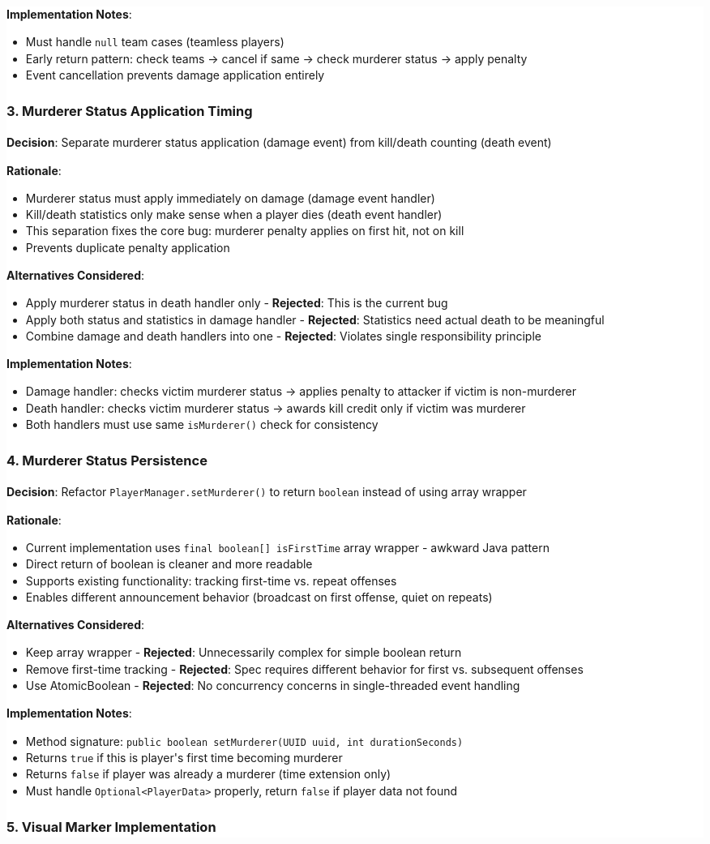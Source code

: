 **Implementation Notes**:
- Must handle `null` team cases (teamless players)
- Early return pattern: check teams → cancel if same → check murderer status → apply penalty
- Event cancellation prevents damage application entirely

### 3. Murderer Status Application Timing

**Decision**: Separate murderer status application (damage event) from kill/death counting (death event)

**Rationale**:
- Murderer status must apply immediately on damage (damage event handler)
- Kill/death statistics only make sense when a player dies (death event handler)
- This separation fixes the core bug: murderer penalty applies on first hit, not on kill
- Prevents duplicate penalty application

**Alternatives Considered**:
- Apply murderer status in death handler only - **Rejected**: This is the current bug
- Apply both status and statistics in damage handler - **Rejected**: Statistics need actual death to be meaningful
- Combine damage and death handlers into one - **Rejected**: Violates single responsibility principle

**Implementation Notes**:
- Damage handler: checks victim murderer status → applies penalty to attacker if victim is non-murderer
- Death handler: checks victim murderer status → awards kill credit only if victim was murderer
- Both handlers must use same `isMurderer()` check for consistency

### 4. Murderer Status Persistence

**Decision**: Refactor `PlayerManager.setMurderer()` to return `boolean` instead of using array wrapper

**Rationale**:
- Current implementation uses `final boolean[] isFirstTime` array wrapper - awkward Java pattern
- Direct return of boolean is cleaner and more readable
- Supports existing functionality: tracking first-time vs. repeat offenses
- Enables different announcement behavior (broadcast on first offense, quiet on repeats)

**Alternatives Considered**:
- Keep array wrapper - **Rejected**: Unnecessarily complex for simple boolean return
- Remove first-time tracking - **Rejected**: Spec requires different behavior for first vs. subsequent offenses
- Use AtomicBoolean - **Rejected**: No concurrency concerns in single-threaded event handling

**Implementation Notes**:
- Method signature: `public boolean setMurderer(UUID uuid, int durationSeconds)`
- Returns `true` if this is player's first time becoming murderer
- Returns `false` if player was already a murderer (time extension only)
- Must handle `Optional<PlayerData>` properly, return `false` if player data not found

### 5. Visual Marker Implementation
